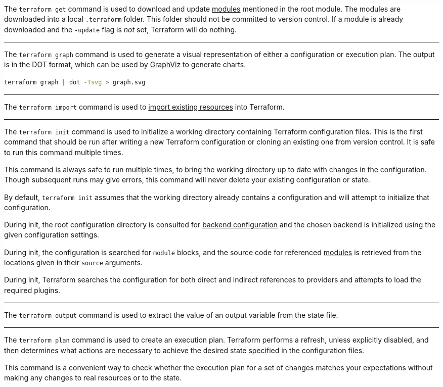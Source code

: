 
The `terraform get` command is used to download and update [modules](https://www.terraform.io/docs/modules/index.html) mentioned in the root module. The modules are downloaded into a local `.terraform` folder. This folder should not be committed to version control. If a module is already downloaded and the `-update` flag is *not* set, Terraform will do nothing.

---

The `terraform graph` command is used to generate a visual representation of either a configuration or execution plan. The output is in the DOT format, which can be used by [GraphViz](http://www.graphviz.org) to generate charts.

```bash
terraform graph | dot -Tsvg > graph.svg
```

---

The `terraform import` command is used to [import existing resources](https://www.terraform.io/docs/import/index.html) into Terraform.

---

The `terraform init` command is used to initialize a working directory containing Terraform configuration files. This is the first command that should be run after writing a new Terraform configuration or cloning an existing one from version control. It is safe to run this command multiple times.

This command is always safe to run multiple times, to bring the working directory up to date with changes in the configuration. Though subsequent runs may give errors, this command will never delete your existing configuration or state.

By default, `terraform init` assumes that the working directory already contains a configuration and will attempt to initialize that configuration.

During init, the root configuration directory is consulted for [backend configuration](https://www.terraform.io/docs/backends/config.html) and the chosen backend is initialized using the given configuration settings.

During init, the configuration is searched for `module` blocks, and the source code for referenced [modules](https://www.terraform.io/docs/modules/) is retrieved from the locations given in their `source` arguments.

During init, Terraform searches the configuration for both direct and indirect references to providers and attempts to load the required plugins.

---

The `terraform output` command is used to extract the value of an output variable from the state file.

---

The `terraform plan` command is used to create an execution plan. Terraform performs a refresh, unless explicitly disabled, and then determines what actions are necessary to achieve the desired state specified in the configuration files.

This command is a convenient way to check whether the execution plan for a set of changes matches your expectations without making any changes to real resources or to the state.
